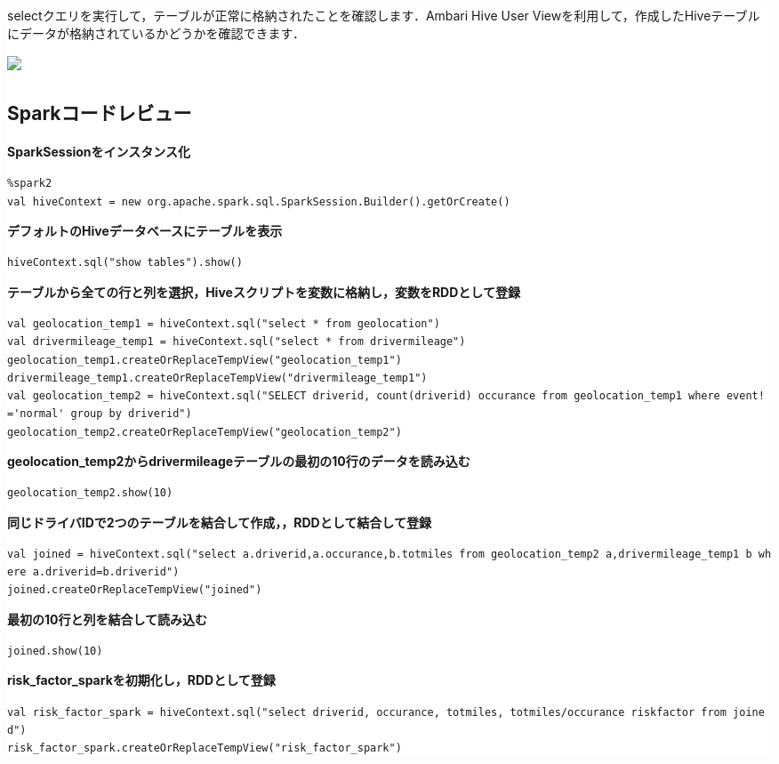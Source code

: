 selectクエリを実行して，テーブルが正常に格納されたことを確認します．Ambari Hive User Viewを利用して，作成したHiveテーブルにデータが格納されているかどうかを確認できます．

![](assets/lab4/lab4-23.png)


## Sparkコードレビュー <a id="code-review"></a>

**SparkSessionをインスタンス化**

```
%spark2
val hiveContext = new org.apache.spark.sql.SparkSession.Builder().getOrCreate()
```

**デフォルトのHiveデータベースにテーブルを表示**

```
hiveContext.sql("show tables").show()
```

**テーブルから全ての行と列を選択，Hiveスクリプトを変数に格納し，変数をRDDとして登録**

```
val geolocation_temp1 = hiveContext.sql("select * from geolocation")
val drivermileage_temp1 = hiveContext.sql("select * from drivermileage")
geolocation_temp1.createOrReplaceTempView("geolocation_temp1")
drivermileage_temp1.createOrReplaceTempView("drivermileage_temp1")
val geolocation_temp2 = hiveContext.sql("SELECT driverid, count(driverid) occurance from geolocation_temp1 where event!='normal' group by driverid")    
geolocation_temp2.createOrReplaceTempView("geolocation_temp2")
```

**geolocation_temp2からdrivermileageテーブルの最初の10行のデータを読み込む**

```
geolocation_temp2.show(10)
```

**同じドライバIDで2つのテーブルを結合して作成，，RDDとして結合して登録**

```
val joined = hiveContext.sql("select a.driverid,a.occurance,b.totmiles from geolocation_temp2 a,drivermileage_temp1 b where a.driverid=b.driverid")
joined.createOrReplaceTempView("joined")
```

**最初の10行と列を結合して読み込む**

```
joined.show(10)
```

**risk_factor_sparkを初期化し，RDDとして登録**

```
val risk_factor_spark = hiveContext.sql("select driverid, occurance, totmiles, totmiles/occurance riskfactor from joined") 
risk_factor_spark.createOrReplaceTempView("risk_factor_spark")
```
